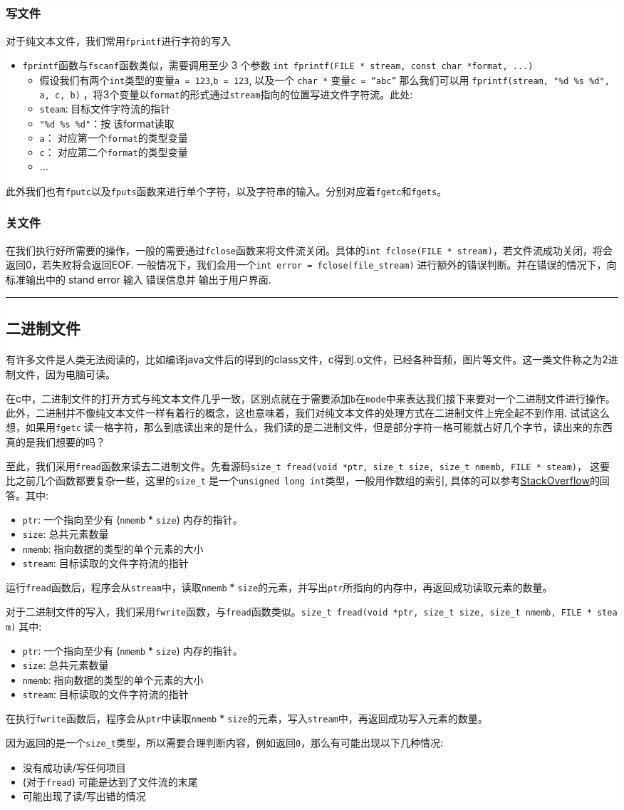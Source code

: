### 写文件

对于纯文本文件，我们常用`fprintf`进行字符的写入

- `fprintf`函数与`fscanf`函数类似，需要调用至少 3 个参数 `int fprintf(FILE * stream, const char *format, ...)`
  - 假设我们有两个`int`类型的变量`a = 123`,`b = 123`, 以及一个 `char *` 变量`c = “abc”` 那么我们可以用 `fprintf(stream, "%d %s %d", a, c, b)` ，将3个变量以`format`的形式通过`stream`指向的位置写进文件字符流。此处:
  - `steam`: 目标文件字符流的指针
  - `"%d %s %d"`：按 该format读取
  - `a`： 对应第一个`format`的类型变量
  - `c`： 对应第二个`format`的类型变量
  - ...

此外我们也有`fputc`以及`fputs`函数来进行单个字符，以及字符串的输入。分别对应着`fgetc`和`fgets`。

### 关文件

在我们执行好所需要的操作，一般的需要通过`fclose`函数来将文件流关闭。具体的`int fclose(FILE * stream)`，若文件流成功关闭，将会返回0，若失败将会返回EOF. 一般情况下，我们会用一个`int error = fclose(file_stream)` 进行额外的错误判断。并在错误的情况下，向标准输出中的 stand error 输入 错误信息并 输出于用户界面.


---


## 二进制文件

有许多文件是人类无法阅读的，比如编译java文件后的得到的class文件，c得到.o文件，已经各种音频，图片等文件。这一类文件称之为2进制文件，因为电脑可读。

在c中，二进制文件的打开方式与纯文本文件几乎一致，区别点就在于需要添加`b`在`mode`中来表达我们接下来要对一个二进制文件进行操作。此外，二进制并不像纯文本文件一样有着行的概念，这也意味着，我们对纯文本文件的处理方式在二进制文件上完全起不到作用.  试试这么想，如果用`fgetc` 读一格字符，那么到底读出来的是什么，我们读的是二进制文件，但是部分字符一格可能就占好几个字节，读出来的东西真的是我们想要的吗？

至此，我们采用`fread`函数来读去二进制文件。先看源码`size_t fread(void *ptr, size_t size, size_t nmemb, FILE * steam)`， 这要比之前几个函数都要复杂一些，这里的`size_t` 是一个`unsigned long int`类型，一般用作数组的索引, 具体的可以参考[StackOverflow](https://stackoverflow.com/questions/2550774/what-is-size-t-in-c)的回答。其中:

- `ptr`: 一个指向至少有 (`nmemb` * `size`) 内存的指针。
- `size`: 总共元素数量
- `nmemb`:  指向数据的类型的单个元素的大小
- `stream`: 目标读取的文件字符流的指针

运行`fread`函数后，程序会从`stream`中，读取`nmemb` * `size`的元素，并写出`ptr`所指向的内存中，再返回成功读取元素的数量。

对于二进制文件的写入，我们采用`fwrite`函数，与`fread`函数类似。`size_t fread(void *ptr, size_t size, size_t nmemb, FILE * steam)` 其中:

- `ptr`: 一个指向至少有 (`nmemb` * `size`) 内存的指针。
- `size`: 总共元素数量
- `nmemb`:  指向数据的类型的单个元素的大小
- `stream`: 目标读取的文件字符流的指针

在执行`fwrite`函数后，程序会从`ptr`中读取`nmemb` * `size`的元素，写入`stream`中，再返回成功写入元素的数量。

因为返回的是一个`size_t`类型，所以需要合理判断内容，例如返回`0`，那么有可能出现以下几种情况:

- 没有成功读/写任何项目
- (对于`fread`) 可能是达到了文件流的末尾
- 可能出现了读/写出错的情况
